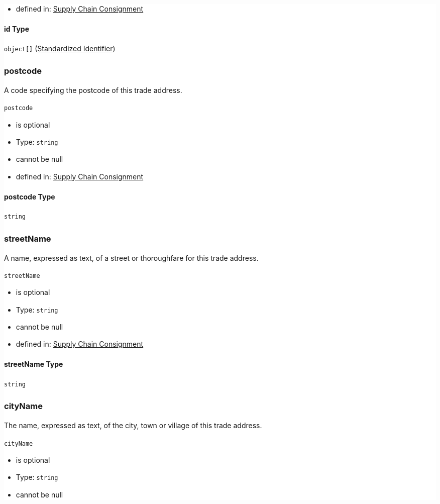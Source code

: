 *   defined in: [Supply Chain Consignment](supply-chain-consignment-defs-tradeaddress-properties-id.md "https://fiata.com/digital/schemas/json/definitions/suppliy-chain-consignment.schema.json#/$defs/tradeAddress/properties/id")

#### id Type

`object[]` ([Standardized Identifier](standardized-identifier.md))

### postcode

A code specifying the postcode of this trade address.

`postcode`

*   is optional

*   Type: `string`

*   cannot be null

*   defined in: [Supply Chain Consignment](supply-chain-consignment-defs-tradeaddress-properties-postcode.md "https://fiata.com/digital/schemas/json/definitions/suppliy-chain-consignment.schema.json#/$defs/tradeAddress/properties/postcode")

#### postcode Type

`string`

### streetName

A name, expressed as text, of a street or thoroughfare for this trade address.

`streetName`

*   is optional

*   Type: `string`

*   cannot be null

*   defined in: [Supply Chain Consignment](supply-chain-consignment-defs-tradeaddress-properties-streetname.md "https://fiata.com/digital/schemas/json/definitions/suppliy-chain-consignment.schema.json#/$defs/tradeAddress/properties/streetName")

#### streetName Type

`string`

### cityName

The name, expressed as text, of the city, town or village of this trade address.

`cityName`

*   is optional

*   Type: `string`

*   cannot be null

